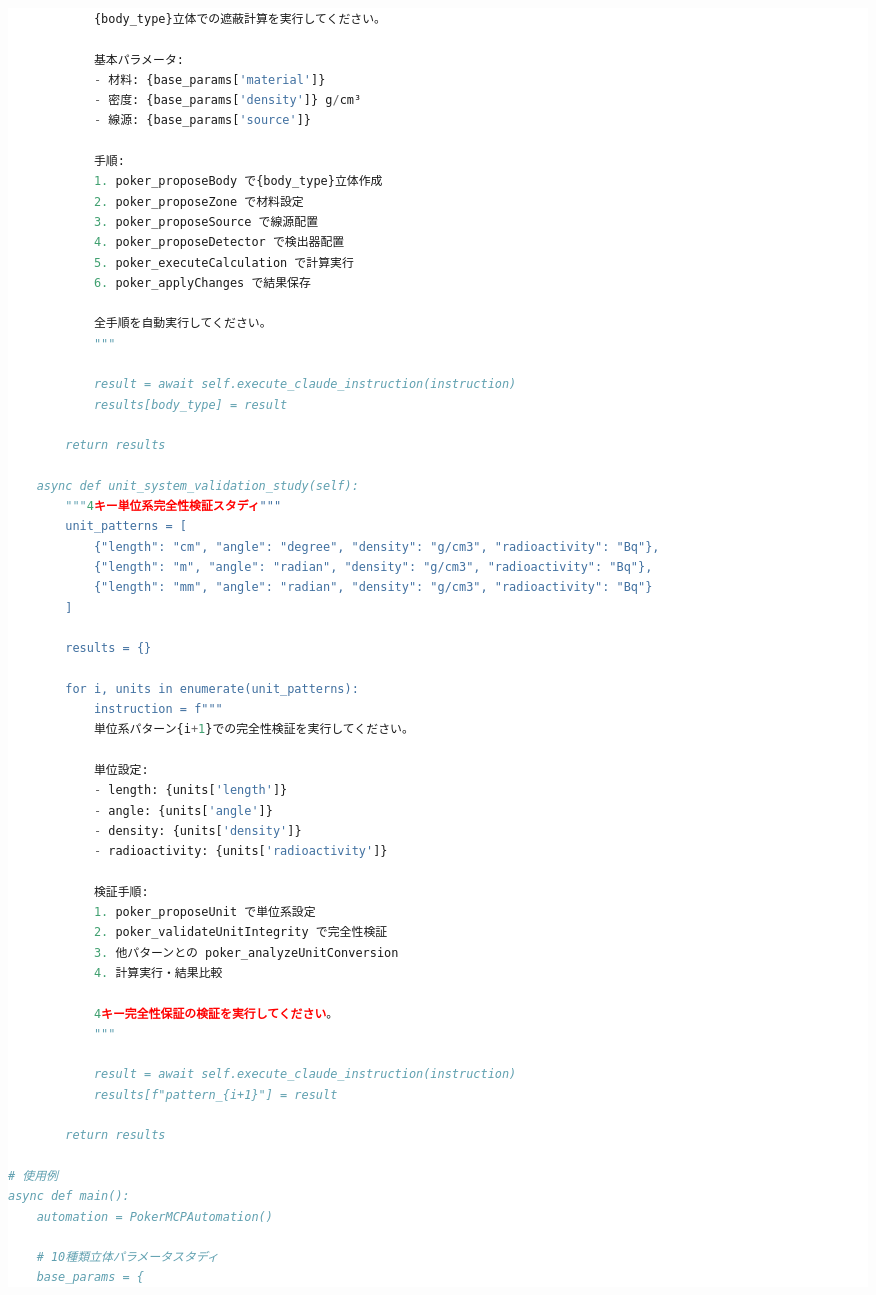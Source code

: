 ```python
            {body_type}立体での遮蔽計算を実行してください。
            
            基本パラメータ:
            - 材料: {base_params['material']}
            - 密度: {base_params['density']} g/cm³
            - 線源: {base_params['source']}
            
            手順:
            1. poker_proposeBody で{body_type}立体作成
            2. poker_proposeZone で材料設定
            3. poker_proposeSource で線源配置
            4. poker_proposeDetector で検出器配置
            5. poker_executeCalculation で計算実行
            6. poker_applyChanges で結果保存
            
            全手順を自動実行してください。
            """
            
            result = await self.execute_claude_instruction(instruction)
            results[body_type] = result
            
        return results
    
    async def unit_system_validation_study(self):
        """4キー単位系完全性検証スタディ"""
        unit_patterns = [
            {"length": "cm", "angle": "degree", "density": "g/cm3", "radioactivity": "Bq"},
            {"length": "m", "angle": "radian", "density": "g/cm3", "radioactivity": "Bq"},
            {"length": "mm", "angle": "radian", "density": "g/cm3", "radioactivity": "Bq"}
        ]
        
        results = {}
        
        for i, units in enumerate(unit_patterns):
            instruction = f"""
            単位系パターン{i+1}での完全性検証を実行してください。
            
            単位設定:
            - length: {units['length']}
            - angle: {units['angle']}
            - density: {units['density']}
            - radioactivity: {units['radioactivity']}
            
            検証手順:
            1. poker_proposeUnit で単位系設定
            2. poker_validateUnitIntegrity で完全性検証
            3. 他パターンとの poker_analyzeUnitConversion
            4. 計算実行・結果比較
            
            4キー完全性保証の検証を実行してください。
            """
            
            result = await self.execute_claude_instruction(instruction)
            results[f"pattern_{i+1}"] = result
            
        return results

# 使用例
async def main():
    automation = PokerMCPAutomation()
    
    # 10種類立体パラメータスタディ
    base_params = {
```